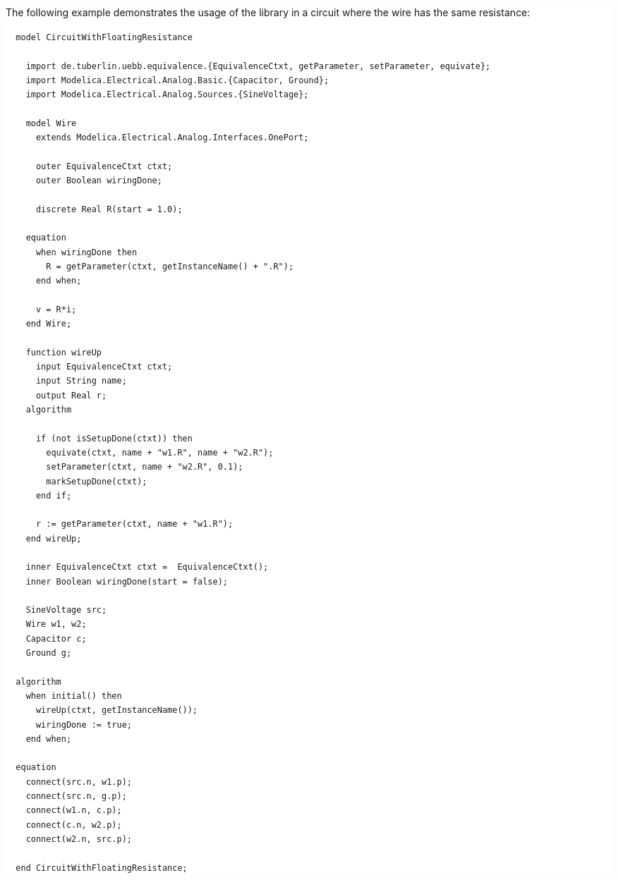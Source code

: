 The following example demonstrates the usage of the library in a circuit where the wire has
the same resistance:

```Modelica
  model CircuitWithFloatingResistance

    import de.tuberlin.uebb.equivalence.{EquivalenceCtxt, getParameter, setParameter, equivate};
    import Modelica.Electrical.Analog.Basic.{Capacitor, Ground};
    import Modelica.Electrical.Analog.Sources.{SineVoltage};

    model Wire
      extends Modelica.Electrical.Analog.Interfaces.OnePort;

      outer EquivalenceCtxt ctxt;
      outer Boolean wiringDone;

      discrete Real R(start = 1.0);

    equation
      when wiringDone then
        R = getParameter(ctxt, getInstanceName() + ".R");
      end when;

      v = R*i;
    end Wire;

    function wireUp
      input EquivalenceCtxt ctxt;
      input String name;
      output Real r;
    algorithm

      if (not isSetupDone(ctxt)) then
        equivate(ctxt, name + "w1.R", name + "w2.R");
        setParameter(ctxt, name + "w2.R", 0.1);
        markSetupDone(ctxt);
      end if;

      r := getParameter(ctxt, name + "w1.R");
    end wireUp;

    inner EquivalenceCtxt ctxt =  EquivalenceCtxt();
    inner Boolean wiringDone(start = false);

    SineVoltage src;
    Wire w1, w2;
    Capacitor c;
    Ground g;

  algorithm
    when initial() then
      wireUp(ctxt, getInstanceName());
      wiringDone := true;
    end when;

  equation
    connect(src.n, w1.p);
    connect(src.n, g.p);
    connect(w1.n, c.p);
    connect(c.n, w2.p);
    connect(w2.n, src.p);

  end CircuitWithFloatingResistance;
```
